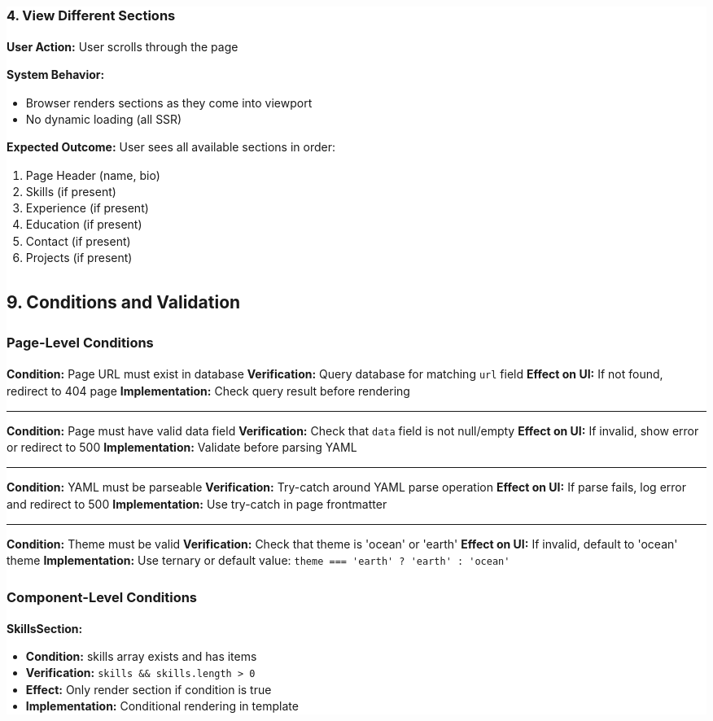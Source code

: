 
### 4. View Different Sections

**User Action:** User scrolls through the page

**System Behavior:**
- Browser renders sections as they come into viewport
- No dynamic loading (all SSR)

**Expected Outcome:** User sees all available sections in order:
1. Page Header (name, bio)
2. Skills (if present)
3. Experience (if present)
4. Education (if present)
5. Contact (if present)
6. Projects (if present)

## 9. Conditions and Validation

### Page-Level Conditions

**Condition:** Page URL must exist in database
**Verification:** Query database for matching `url` field
**Effect on UI:** If not found, redirect to 404 page
**Implementation:** Check query result before rendering

---

**Condition:** Page must have valid data field
**Verification:** Check that `data` field is not null/empty
**Effect on UI:** If invalid, show error or redirect to 500
**Implementation:** Validate before parsing YAML

---

**Condition:** YAML must be parseable
**Verification:** Try-catch around YAML parse operation
**Effect on UI:** If parse fails, log error and redirect to 500
**Implementation:** Use try-catch in page frontmatter

---

**Condition:** Theme must be valid
**Verification:** Check that theme is 'ocean' or 'earth'
**Effect on UI:** If invalid, default to 'ocean' theme
**Implementation:** Use ternary or default value: `theme === 'earth' ? 'earth' : 'ocean'`

### Component-Level Conditions

**SkillsSection:**
- **Condition:** skills array exists and has items
- **Verification:** `skills && skills.length > 0`
- **Effect:** Only render section if condition is true
- **Implementation:** Conditional rendering in template
